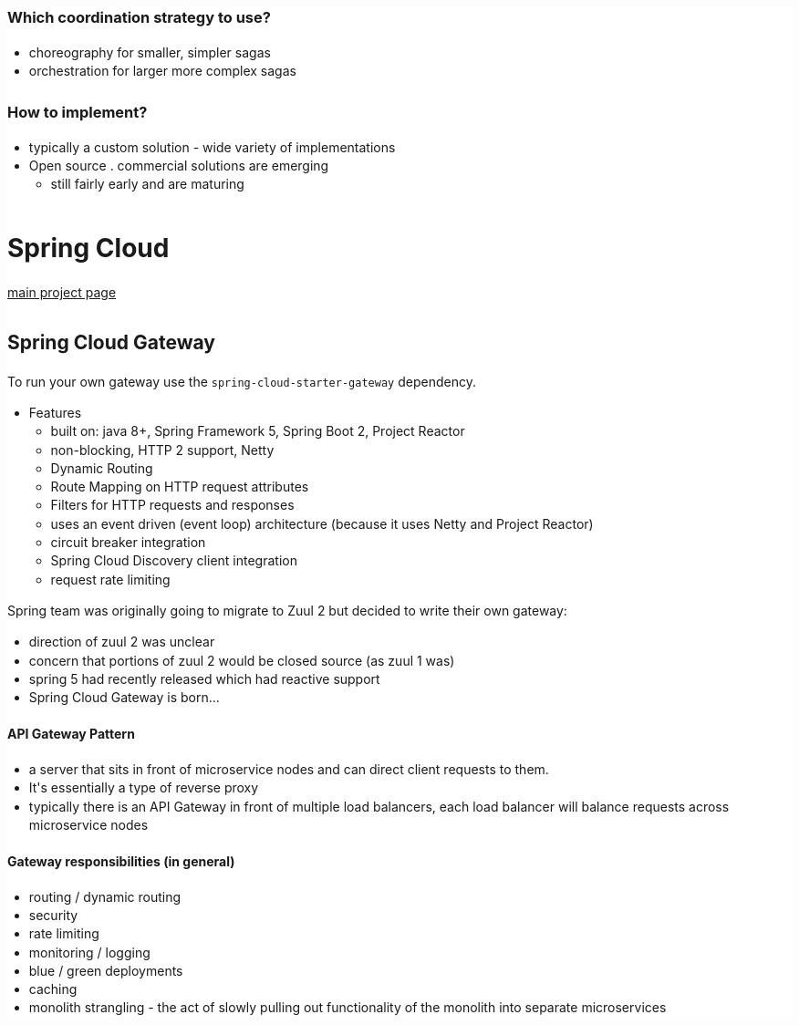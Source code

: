 
### Which coordination strategy to use?
- choreography for smaller, simpler sagas
- orchestration for larger more complex sagas

### How to implement?
- typically a custom solution - wide variety of implementations
- Open source . commercial solutions are emerging
  - still fairly early and are maturing


Spring Cloud
====================================================================================================================
[main project page](https://spring.io/projects/spring-cloud/)


## Spring Cloud Gateway
To run your own gateway use the `spring-cloud-starter-gateway` dependency.

- Features
  - built on: java 8+, Spring Framework 5, Spring Boot 2, Project Reactor
  - non-blocking, HTTP 2 support, Netty
  - Dynamic Routing
  - Route Mapping on HTTP request attributes
  - Filters for HTTP requests and responses
  - uses an event driven (event loop) architecture (because it uses Netty and Project Reactor)
  - circuit breaker integration
  - Spring Cloud Discovery client integration
  - request rate limiting


Spring team was originally going to migrate to Zuul 2 but decided to write their own gateway:
- direction of zuul 2 was unclear
- concern that portions of zuul 2 would be closed source (as zuul 1 was)
- spring 5 had recently released which had reactive support
- Spring Cloud Gateway is born...


#### API Gateway Pattern
- a server that sits in front of microservice nodes and can direct client requests to them.
- It's essentially a type of reverse proxy
- typically there is an API Gateway in front of multiple load balancers, each load balancer will
  balance requests across microservice nodes

#### Gateway responsibilities (in general)
- routing / dynamic routing
- security
- rate limiting
- monitoring / logging
- blue / green deployments
- caching
- monolith strangling - the act of slowly pulling out functionality of the monolith into separate microservices
